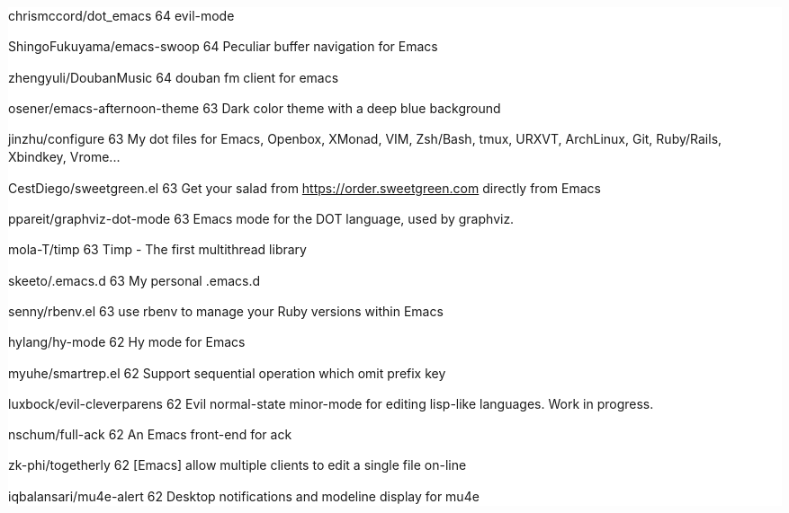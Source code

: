 
chrismccord/dot_emacs                      64
evil-mode


ShingoFukuyama/emacs-swoop                 64
Peculiar buffer navigation for Emacs


zhengyuli/DoubanMusic                      64
douban fm client for emacs


osener/emacs-afternoon-theme               63
Dark color theme with a deep blue background


jinzhu/configure                           63
My dot files for Emacs, Openbox, XMonad, VIM, Zsh/Bash, tmux, URXVT, ArchLinux, Git, Ruby/Rails, Xbindkey, Vrome...


CestDiego/sweetgreen.el                    63
Get your salad from https://order.sweetgreen.com directly from Emacs


ppareit/graphviz-dot-mode                  63
Emacs mode for the DOT language, used by graphviz.


mola-T/timp                                63
Timp - The first multithread library


skeeto/.emacs.d                            63
My personal .emacs.d


senny/rbenv.el                             63
use rbenv to manage your Ruby versions within Emacs


hylang/hy-mode                             62
Hy mode for Emacs


myuhe/smartrep.el                          62
Support sequential operation which omit prefix key


luxbock/evil-cleverparens                  62
Evil normal-state minor-mode for editing lisp-like languages. Work in progress.


nschum/full-ack                            62
An Emacs front-end for ack


zk-phi/togetherly                          62
[Emacs] allow multiple clients to edit a single file on-line


iqbalansari/mu4e-alert                     62
Desktop notifications and modeline display for mu4e
